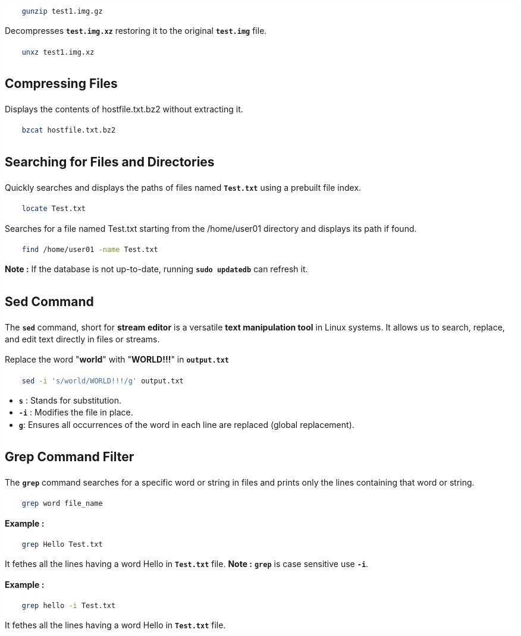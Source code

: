 ```bash
    gunzip test1.img.gz 
```
Decompresses **`test.img.xz`** restoring it to the original **`test.img`** file.
```bash
    unxz test1.img.xz 
```
## Compressing Files
Displays the contents of hostfile.txt.bz2 without extracting it.
```bash
    bzcat hostfile.txt.bz2 
```
## Searching for Files and Directories
Quickly searches and displays the paths of files named **`Test.txt`** using a prebuilt file index.
```bash
    locate Test.txt 
```
Searches for a file named Test.txt starting from the /home/user01 directory and displays its path if found.
```bash
    find /home/user01 -name Test.txt 
```
**Note :** If the database is not up-to-date, running **`sudo updatedb`** can refresh it.

## Sed Command
The **`sed`** command, short for **stream editor** is a versatile **text manipulation tool** in Linux systems. It allows us to search, replace, and edit text directly in files or streams.

Replace the word "**world**" with "**WORLD!!!**" in **`output.txt`**
```bash
    sed -i 's/world/WORLD!!!/g' output.txt
```
  - **`s`** : Stands for substitution.
  - **`-i`** : Modifies the file in place.
  - **`g`**: Ensures all occurrences of the word in each line are replaced (global replacement).
## Grep Command Filter
The **`grep`** command searches for a specific word or string in files and prints only the lines containing that word or string.
```bash
    grep word file_name
```
**Example :**
```bash
    grep Hello Test.txt
```
It fethes all the lines having a word Hello in **`Test.txt`** file.
**Note :** **`grep`** is case sensitive use **`-i`**.

**Example :**
```bash
    grep hello -i Test.txt
```
It fethes all the lines having a word Hello in **`Test.txt`** file.
